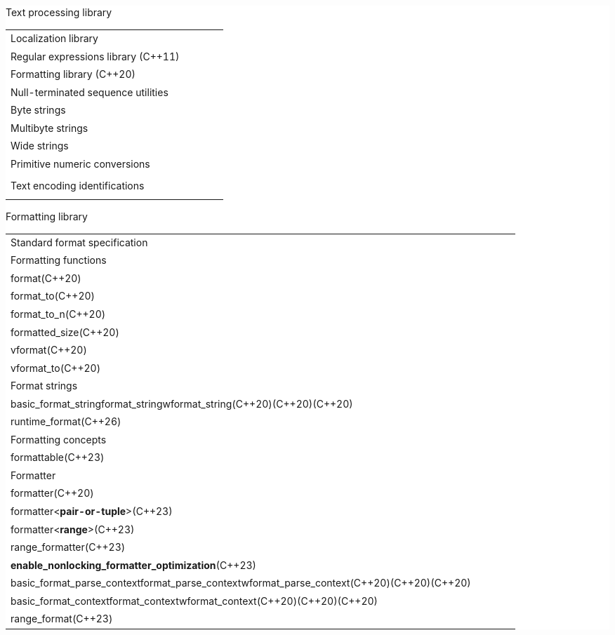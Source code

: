 Text processing library

|  |  |  |  |  |
| --- | --- | --- | --- | --- |
| Localization library | | | | |
| Regular expressions library (C++11) | | | | |
| Formatting library (C++20) | | | | |
| Null-terminated sequence utilities | | | | |
| Byte strings | | | | |
| Multibyte strings | | | | |
| Wide strings | | | | |
| Primitive numeric conversions | | | | |
| |  |  |  |  |  | | --- | --- | --- | --- | --- | | to_chars(C++17) | | | | | | to_chars_result(C++17) | | | | | | from_chars(C++17) | | | | | | from_chars_result(C++17) | | | | | | chars_format(C++17) | | | | | |
| Text encoding identifications | | | | |
| |  |  |  |  |  | | --- | --- | --- | --- | --- | | text_encoding(C++26) | | | | | |

Formatting library

|  |  |  |  |  |
| --- | --- | --- | --- | --- |
| Standard format specification | | | | |
| Formatting functions | | | | |
| format(C++20) | | | | |
| format_to(C++20) | | | | |
| format_to_n(C++20) | | | | |
| formatted_size(C++20) | | | | |
| vformat(C++20) | | | | |
| vformat_to(C++20) | | | | |
| Format strings | | | | |
| basic_format_stringformat_stringwformat_string(C++20)(C++20)(C++20) | | | | |
| runtime_format(C++26) | | | | |
| Formatting concepts | | | | |
| formattable(C++23) | | | | |
| Formatter | | | | |
| formatter(C++20) | | | | |
| formatter<**pair-or-tuple**>(C++23) | | | | |
| formatter<**range**>(C++23) | | | | |
| range_formatter(C++23) | | | | |
| ****enable_nonlocking_formatter_optimization****(C++23) | | | | |
| basic_format_parse_contextformat_parse_contextwformat_parse_context(C++20)(C++20)(C++20) | | | | |
| basic_format_contextformat_contextwformat_context(C++20)(C++20)(C++20) | | | | |
| range_format(C++23) | | | | |